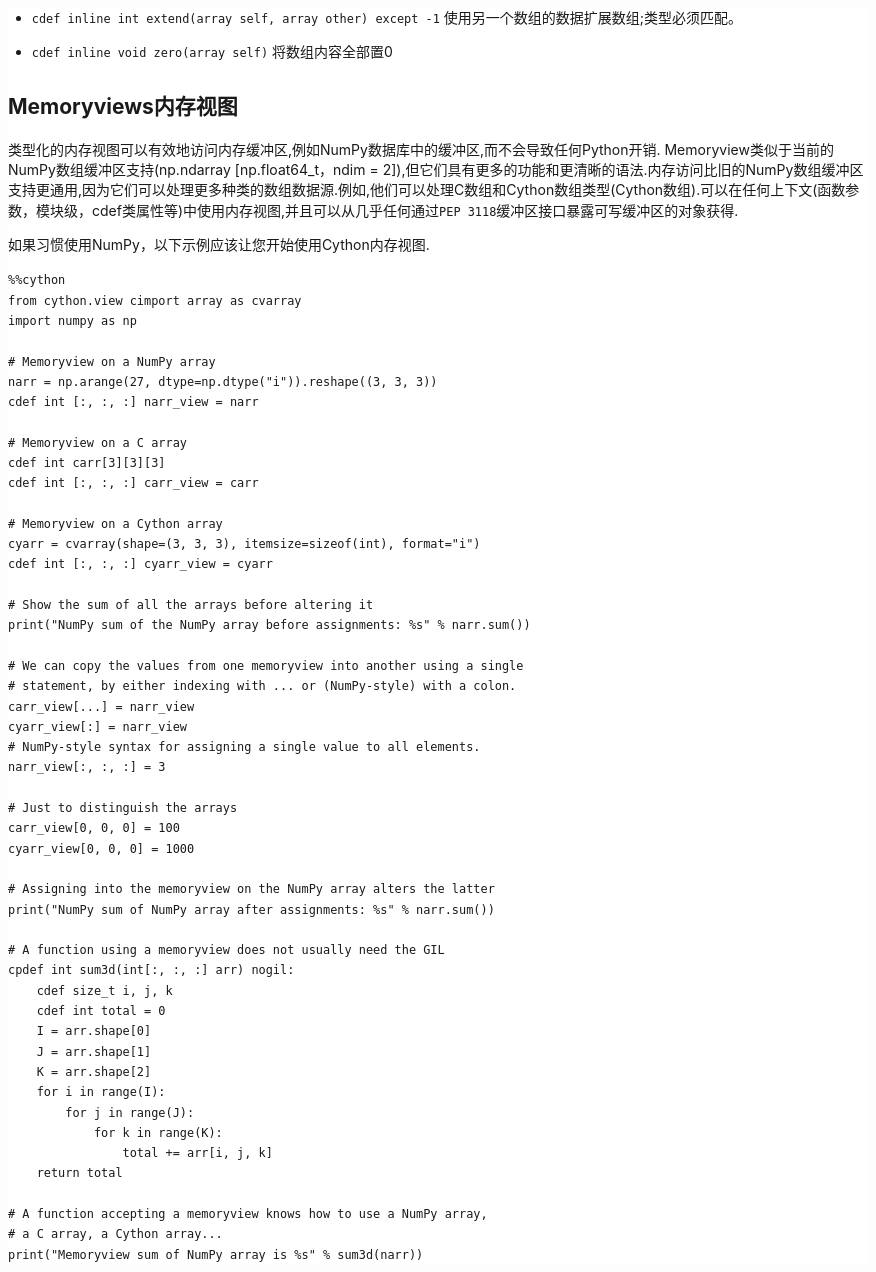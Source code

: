 + `cdef inline int extend(array self, array other) except -1`
使用另一个数组的数据扩展数组;类型必须匹配。

+ `cdef inline void zero(array self)`
将数组内容全部置0

## Memoryviews内存视图

类型化的内存视图可以有效地访问内存缓冲区,例如NumPy数据库中的缓冲区,而不会导致任何Python开销. Memoryview类似于当前的NumPy数组缓冲区支持(np.ndarray [np.float64_t，ndim = 2]),但它们具有更多的功能和更清晰的语法.内存访问比旧的NumPy数组缓冲区支持更通用,因为它们可以处理更多种类的数组数据源.例如,他们可以处理C数组和Cython数组类型(Cython数组).可以在任何上下文(函数参数，模块级，cdef类属性等)中使用内存视图,并且可以从几乎任何通过`PEP 3118`缓冲区接口暴露可写缓冲区的对象获得.

如果习惯使用NumPy，以下示例应该让您开始使用Cython内存视图.


```cython
%%cython
from cython.view cimport array as cvarray
import numpy as np

# Memoryview on a NumPy array
narr = np.arange(27, dtype=np.dtype("i")).reshape((3, 3, 3))
cdef int [:, :, :] narr_view = narr

# Memoryview on a C array
cdef int carr[3][3][3]
cdef int [:, :, :] carr_view = carr

# Memoryview on a Cython array
cyarr = cvarray(shape=(3, 3, 3), itemsize=sizeof(int), format="i")
cdef int [:, :, :] cyarr_view = cyarr

# Show the sum of all the arrays before altering it
print("NumPy sum of the NumPy array before assignments: %s" % narr.sum())

# We can copy the values from one memoryview into another using a single
# statement, by either indexing with ... or (NumPy-style) with a colon.
carr_view[...] = narr_view
cyarr_view[:] = narr_view
# NumPy-style syntax for assigning a single value to all elements.
narr_view[:, :, :] = 3

# Just to distinguish the arrays
carr_view[0, 0, 0] = 100
cyarr_view[0, 0, 0] = 1000

# Assigning into the memoryview on the NumPy array alters the latter
print("NumPy sum of NumPy array after assignments: %s" % narr.sum())

# A function using a memoryview does not usually need the GIL
cpdef int sum3d(int[:, :, :] arr) nogil:
    cdef size_t i, j, k
    cdef int total = 0
    I = arr.shape[0]
    J = arr.shape[1]
    K = arr.shape[2]
    for i in range(I):
        for j in range(J):
            for k in range(K):
                total += arr[i, j, k]
    return total

# A function accepting a memoryview knows how to use a NumPy array,
# a C array, a Cython array...
print("Memoryview sum of NumPy array is %s" % sum3d(narr))
```